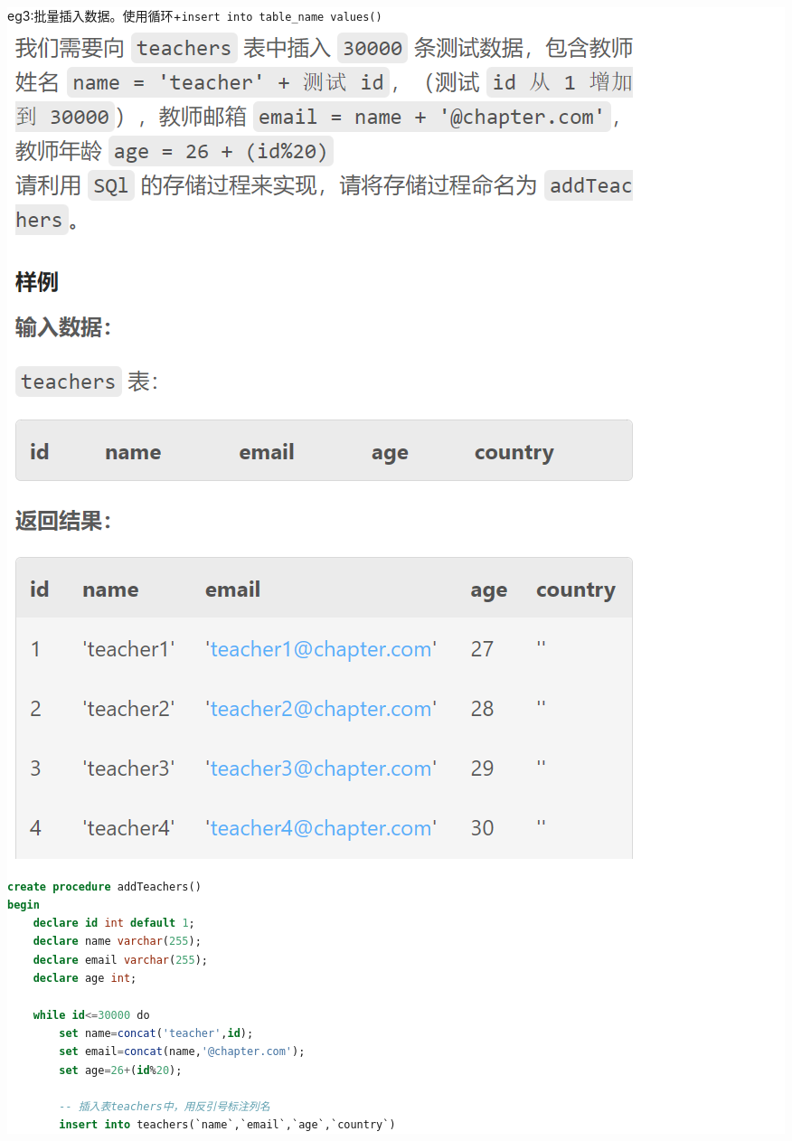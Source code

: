 eg3:批量插入数据。使用循环+`insert into table_name values()`
![img_8.png](img_8.png)
```sql
create procedure addTeachers()
begin
    declare id int default 1;
    declare name varchar(255);
    declare email varchar(255);
    declare age int;

    while id<=30000 do
        set name=concat('teacher',id);
        set email=concat(name,'@chapter.com');
        set age=26+(id%20);

        -- 插入表teachers中，用反引号标注列名
        insert into teachers(`name`,`email`,`age`,`country`)
```